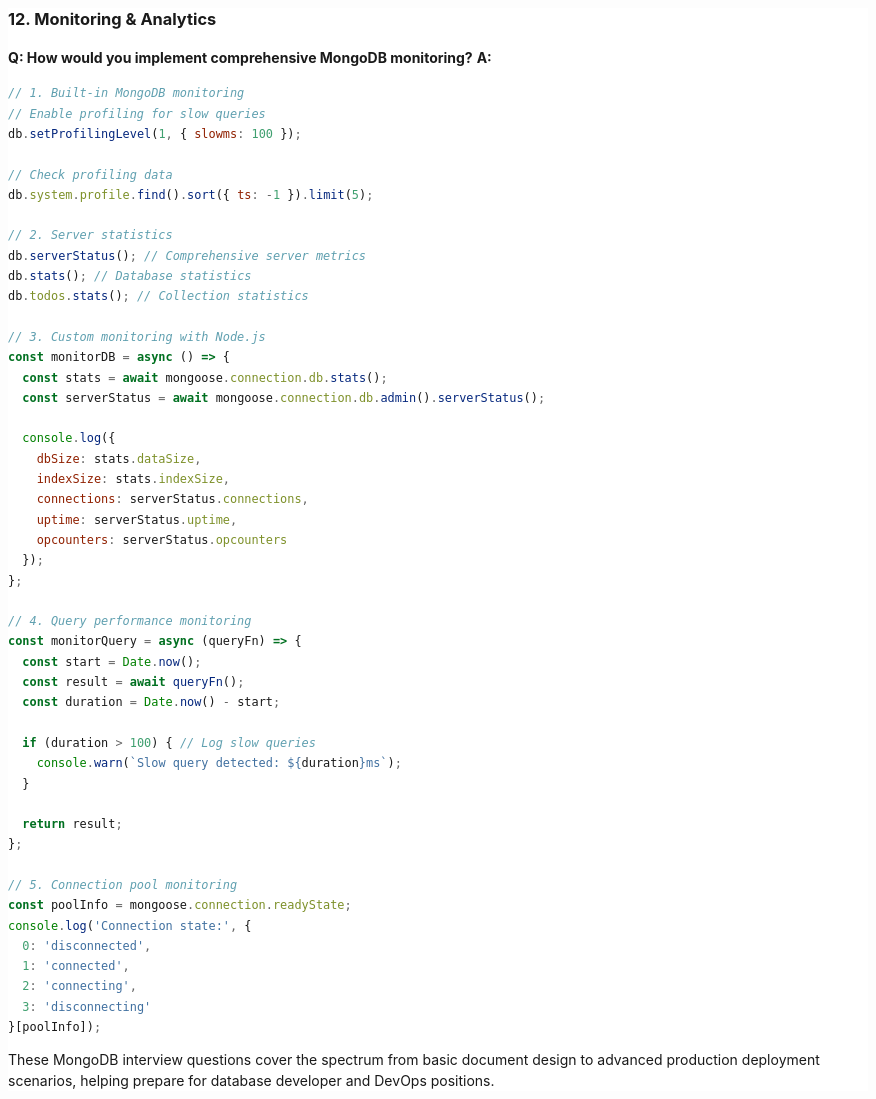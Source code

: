 ### 12. Monitoring & Analytics

**Q: How would you implement comprehensive MongoDB monitoring?**
**A:**
```javascript
// 1. Built-in MongoDB monitoring
// Enable profiling for slow queries
db.setProfilingLevel(1, { slowms: 100 });

// Check profiling data
db.system.profile.find().sort({ ts: -1 }).limit(5);

// 2. Server statistics
db.serverStatus(); // Comprehensive server metrics
db.stats(); // Database statistics
db.todos.stats(); // Collection statistics

// 3. Custom monitoring with Node.js
const monitorDB = async () => {
  const stats = await mongoose.connection.db.stats();
  const serverStatus = await mongoose.connection.db.admin().serverStatus();
  
  console.log({
    dbSize: stats.dataSize,
    indexSize: stats.indexSize,
    connections: serverStatus.connections,
    uptime: serverStatus.uptime,
    opcounters: serverStatus.opcounters
  });
};

// 4. Query performance monitoring
const monitorQuery = async (queryFn) => {
  const start = Date.now();
  const result = await queryFn();
  const duration = Date.now() - start;
  
  if (duration > 100) { // Log slow queries
    console.warn(`Slow query detected: ${duration}ms`);
  }
  
  return result;
};

// 5. Connection pool monitoring
const poolInfo = mongoose.connection.readyState;
console.log('Connection state:', {
  0: 'disconnected',
  1: 'connected', 
  2: 'connecting',
  3: 'disconnecting'
}[poolInfo]);
```

These MongoDB interview questions cover the spectrum from basic document design to advanced production deployment scenarios, helping prepare for database developer and DevOps positions.